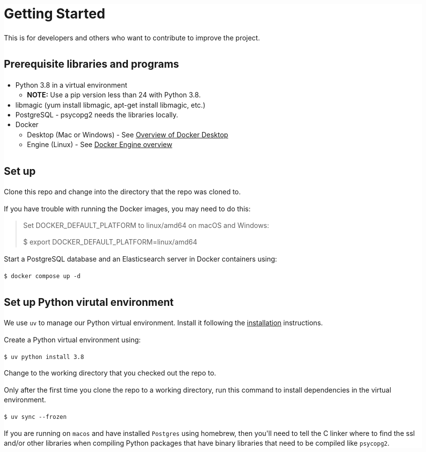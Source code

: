 # Getting Started

This is for developers and others who want to contribute to improve the project.

## Prerequisite libraries and programs

 - Python 3.8 in a virtual environment
    - **NOTE:** Use a pip version less than 24 with Python 3.8.
 - libmagic (yum install libmagic, apt-get install libmagic, etc.)
 - PostgreSQL - psycopg2 needs the libraries locally.
 - Docker
    - Desktop (Mac or Windows) - See [Overview of Docker Desktop](https://docs.docker.com/desktop/)
    - Engine (Linux) - See [Docker Engine overview](https://docs.docker.com/engine/)

## Set up

Clone this repo and change into the directory that the repo was cloned to.

If you have trouble with running the Docker images, you may need to do this:

> Set DOCKER_DEFAULT_PLATFORM to linux/amd64 on macOS and Windows:
>
> $ export DOCKER_DEFAULT_PLATFORM=linux/amd64

Start a PostgreSQL database and an Elasticsearch server in Docker containers using:

```console
$ docker compose up -d
```

## Set up Python virutal environment

We use `uv` to manage our Python virtual environment. Install it following the
[installation](https://docs.astral.sh/uv/getting-started/installation/) instructions.

Create a Python virtual environment using:

```console
$ uv python install 3.8

```

Change to the working directory that you checked out the repo to.

Only after the first time you clone the repo to a working directory, run this command to install
dependencies in the virtual environment.

```console
$ uv sync --frozen
```

If you are running on `macos` and have installed `Postgres` using homebrew, then you'll need to tell
the C linker where to find the ssl and/or other libraries when compiling Python packages that have
binary libraries that need to be compiled like `psycopg2`.
